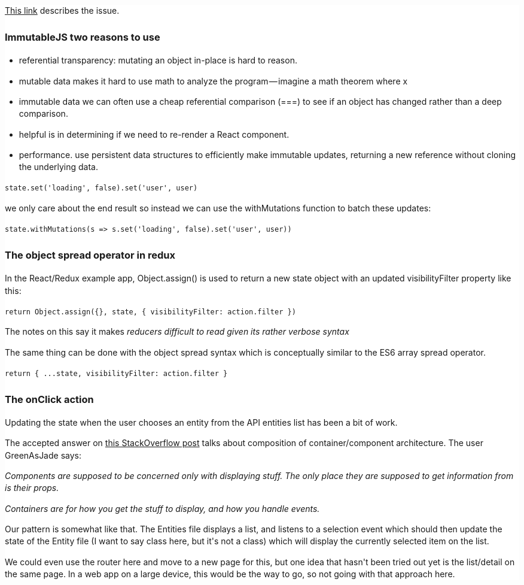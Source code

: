 [This link](https://github.com/orktes/atom-react/issues/256) describes the issue.


### ImmutableJS two reasons to use
* referential transparency: mutating an object in-place is hard to reason.
* mutable data makes it hard to use math to analyze the program — imagine a math theorem where x
* immutable data we can often use a cheap referential comparison (===) to see if an object has changed rather than a deep comparison.
* helpful is in determining if we need to re-render a React component.

* performance. use persistent data structures to efficiently make immutable updates, returning a new reference without cloning the underlying data.

```
state.set('loading', false).set('user', user)
```
we only care about the end result so instead we can use the withMutations function to batch these updates:
```
state.withMutations(s => s.set('loading', false).set('user', user))
```

### The object spread operator in redux

In the React/Redux example app, Object.assign() is used to return a new state object with an updated visibilityFilter property like this:
```
return Object.assign({}, state, { visibilityFilter: action.filter })
```

The notes on this say it makes *reducers difficult to read given its rather verbose syntax*

The same thing can be done with the object spread syntax which is conceptually similar to the ES6 array spread operator.
```
return { ...state, visibilityFilter: action.filter }  
```


### The onClick action

Updating the state when the user chooses an entity from the API entities list has been a bit of work.

The accepted answer on [this StackOverflow post](https://stackoverflow.com/questions/39419237/what-is-mapdispatchtoprops) talks about composition of container/component architecture.  The user GreenAsJade says:

*Components are supposed to be concerned only with displaying stuff.
The only place they are supposed to get information from is their props.*

*Containers are for how you get the stuff to display, and how you handle events.*

Our pattern is somewhat like that.  The Entities file displays a list, and listens to a selection event which should then update the state of the Entity file (I want to say class here, but it's not a class) which will display the currently selected item on the list.

We could even use the router here and move to a new page for this, but one idea that hasn't been tried out yet is the list/detail on the same page.  In a web app on a large device, this would be the way to go, so not going with that approach here.
